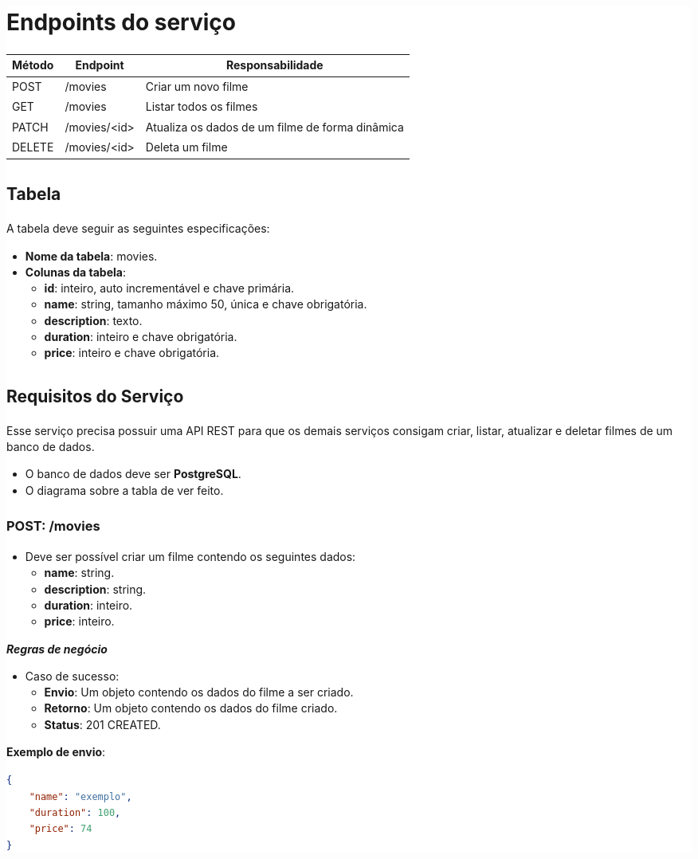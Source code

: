 # Endpoints do serviço

| Método | Endpoint           | Responsabilidade                                |
| ------ | ------------------ | ----------------------------------------------- |
| POST   | /movies            | Criar um novo filme                             |
| GET    | /movies            | Listar todos os filmes                          |
| PATCH  | /movies/&lt;id&gt; | Atualiza os dados de um filme de forma dinâmica |
| DELETE | /movies/&lt;id&gt; | Deleta um filme                                 |

## **Tabela**

A tabela deve seguir as seguintes especificações:

-   **Nome da tabela**: movies.
-   **Colunas da tabela**:
    -   **id**: inteiro, auto incrementável e chave primária.
    -   **name**: string, tamanho máximo 50, única e chave obrigatória.
    -   **description**: texto.
    -   **duration**: inteiro e chave obrigatória.
    -   **price**: inteiro e chave obrigatória.

## Requisitos do Serviço

Esse serviço precisa possuir uma API REST para que os demais serviços consigam criar, listar, atualizar e deletar filmes de um banco de dados.

-   O banco de dados deve ser **PostgreSQL**.
-   O diagrama sobre a tabla de ver feito.

### **POST: /movies**

-   Deve ser possível criar um filme contendo os seguintes dados:
    -   **name**: string.
    -   **description**: string.
    -   **duration**: inteiro.
    -   **price**: inteiro.

**_Regras de negócio_**

-   Caso de sucesso:
    -   **Envio**: Um objeto contendo os dados do filme a ser criado.
    -   **Retorno**: Um objeto contendo os dados do filme criado.
    -   **Status**: 201 CREATED.

**Exemplo de envio**:

```json
{
	"name": "exemplo",
	"duration": 100,
	"price": 74
}
```
